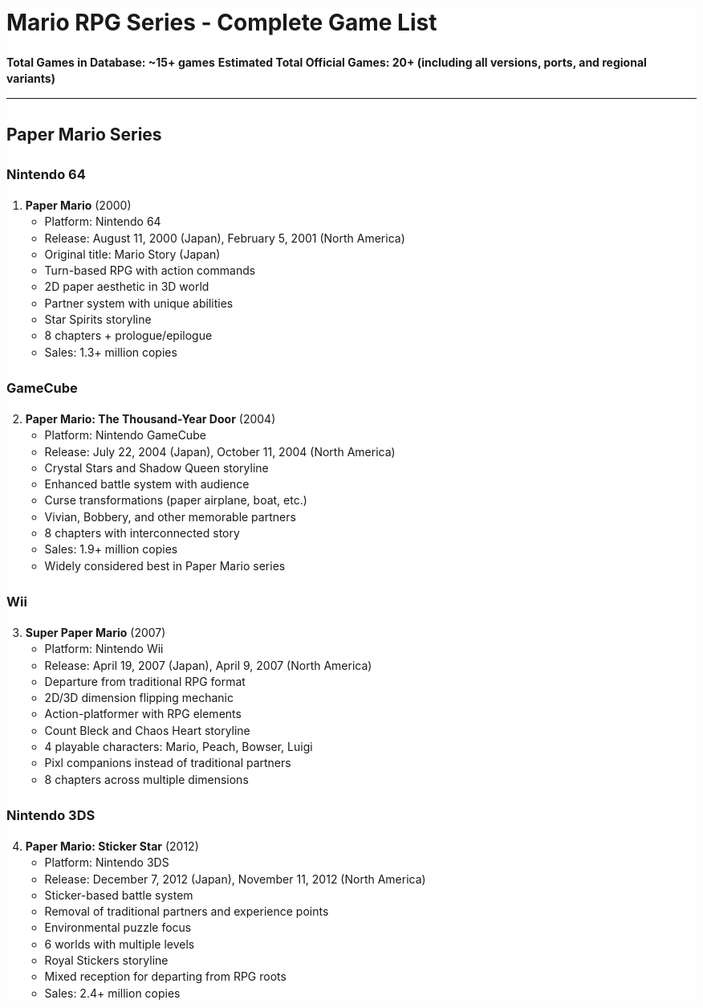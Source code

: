 # Mario RPG Series - Complete Game List

**Total Games in Database: ~15+ games**
**Estimated Total Official Games: 20+ (including all versions, ports, and regional variants)**

---

## Paper Mario Series

### Nintendo 64
1. **Paper Mario** (2000)
   - Platform: Nintendo 64
   - Release: August 11, 2000 (Japan), February 5, 2001 (North America)
   - Original title: Mario Story (Japan)
   - Turn-based RPG with action commands
   - 2D paper aesthetic in 3D world
   - Partner system with unique abilities
   - Star Spirits storyline
   - 8 chapters + prologue/epilogue
   - Sales: 1.3+ million copies

### GameCube
2. **Paper Mario: The Thousand-Year Door** (2004)
   - Platform: Nintendo GameCube
   - Release: July 22, 2004 (Japan), October 11, 2004 (North America)
   - Crystal Stars and Shadow Queen storyline
   - Enhanced battle system with audience
   - Curse transformations (paper airplane, boat, etc.)
   - Vivian, Bobbery, and other memorable partners
   - 8 chapters with interconnected story
   - Sales: 1.9+ million copies
   - Widely considered best in Paper Mario series

### Wii
3. **Super Paper Mario** (2007)
   - Platform: Nintendo Wii
   - Release: April 19, 2007 (Japan), April 9, 2007 (North America)
   - Departure from traditional RPG format
   - 2D/3D dimension flipping mechanic
   - Action-platformer with RPG elements
   - Count Bleck and Chaos Heart storyline
   - 4 playable characters: Mario, Peach, Bowser, Luigi
   - Pixl companions instead of traditional partners
   - 8 chapters across multiple dimensions

### Nintendo 3DS
4. **Paper Mario: Sticker Star** (2012)
   - Platform: Nintendo 3DS
   - Release: December 7, 2012 (Japan), November 11, 2012 (North America)
   - Sticker-based battle system
   - Removal of traditional partners and experience points
   - Environmental puzzle focus
   - 6 worlds with multiple levels
   - Royal Stickers storyline
   - Mixed reception for departing from RPG roots
   - Sales: 2.4+ million copies
